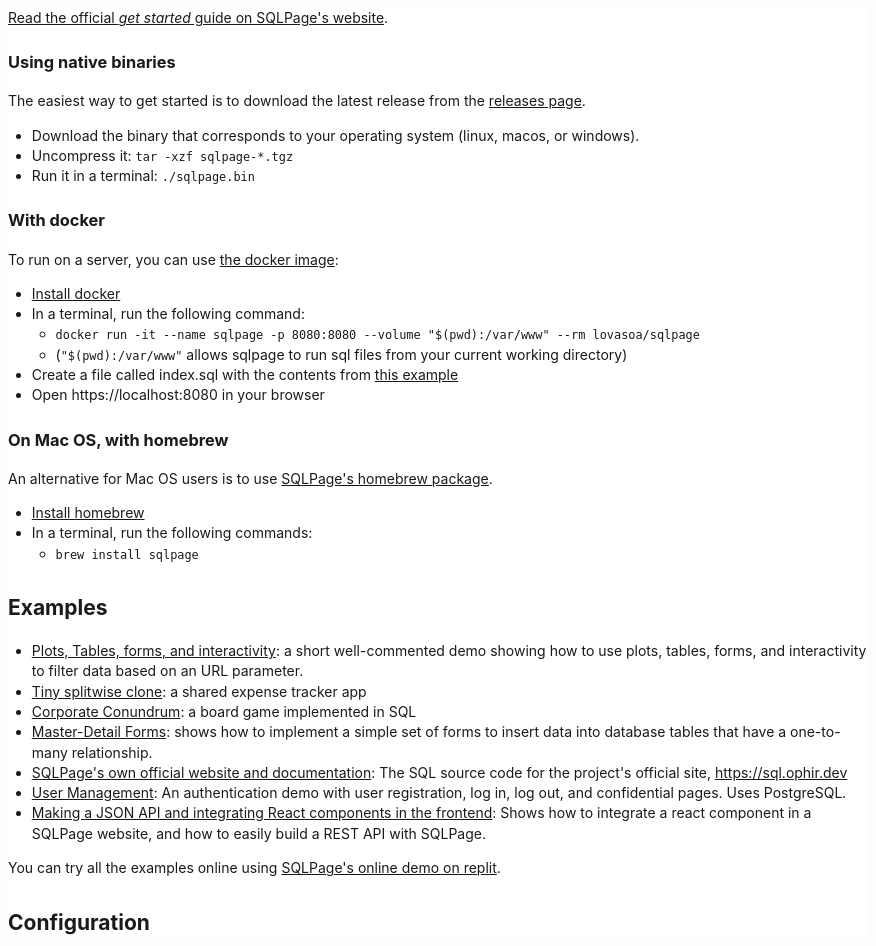 [Read the official *get started* guide on SQLPage's website](https://sql.ophir.dev/get_started.sql).

### Using native binaries

The easiest way to get started is to download the latest release from the
[releases page](https://github.com/lovasoa/SQLpage/releases).

- Download the binary that corresponds to your operating system (linux, macos, or windows).
- Uncompress it: `tar -xzf sqlpage-*.tgz`
- Run it in a terminal: `./sqlpage.bin`

### With docker

To run on a server, you can use [the docker image](https://hub.docker.com/r/lovasoa/sqlpage):

- [Install docker](https://docs.docker.com/get-docker/)
- In a terminal, run the following command:
  - `docker run -it --name sqlpage -p 8080:8080 --volume "$(pwd):/var/www" --rm lovasoa/sqlpage`
  - (`"$(pwd):/var/www"` allows sqlpage to run sql files from your current working directory)
- Create a file called index.sql with the contents from [this example](./index.sql)
- Open https://localhost:8080 in your browser

### On Mac OS, with homebrew

An alternative for Mac OS users is to use [SQLPage's homebrew package](https://formulae.brew.sh/formula/sqlpage).

- [Install homebrew](https://brew.sh/)
- In a terminal, run the following commands:
  - `brew install sqlpage`


## Examples

- [Plots, Tables, forms, and interactivity](./examples/plots%20tables%20and%20forms/): a short well-commented demo showing how to use plots, tables, forms, and interactivity to filter data based on an URL parameter.
- [Tiny splitwise clone](./examples/splitwise): a shared expense tracker app
- [Corporate Conundrum](./examples/corporate-conundrum/): a board game implemented in SQL
- [Master-Detail Forms](./examples/master-detail-forms/): shows how to implement a simple set of forms to insert data into database tables that have a one-to-many relationship.
- [SQLPage's own official website and documentation](./examples/official-site/): The SQL source code for the project's official site, https://sql.ophir.dev
- [User Management](./examples/user-authentication/): An authentication demo with user registration, log in, log out, and confidential pages. Uses PostgreSQL.
- [Making a JSON API and integrating React components in the frontend](./examples/using%20react%20and%20other%20custom%20scripts%20and%20styles/): Shows how to integrate a react component in a SQLPage website, and how to easily build a REST API with SQLPage.

You can try all the examples online using [SQLPage's online demo on replit](https://replit.com/@pimaj62145/SQLPage).

## Configuration
